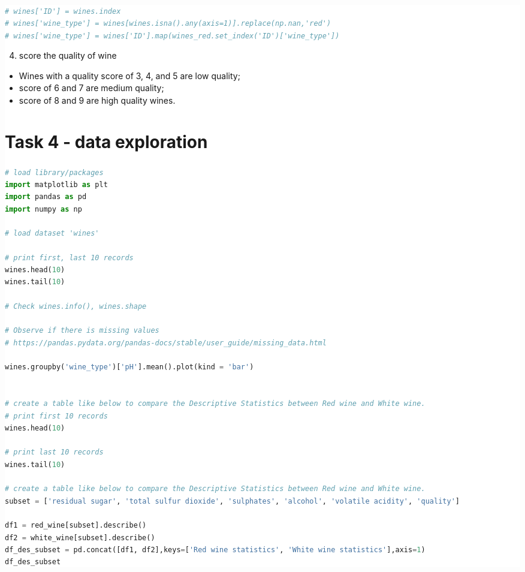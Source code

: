 ```python
# wines['ID'] = wines.index
# wines['wine_type'] = wines[wines.isna().any(axis=1)].replace(np.nan,'red')
# wines['wine_type'] = wines['ID'].map(wines_red.set_index('ID')['wine_type'])

```

4. score the quality of wine
- Wines with a quality score of 3, 4, and 5 are low quality;
- score of 6 and 7 are medium quality;
- score of 8 and 9 are high quality wines.



# Task 4 - data exploration

```python
# load library/packages 
import matplotlib as plt
import pandas as pd
import numpy as np

# load dataset 'wines'

# print first, last 10 records
wines.head(10)
wines.tail(10)

# Check wines.info(), wines.shape

# Observe if there is missing values
# https://pandas.pydata.org/pandas-docs/stable/user_guide/missing_data.html

wines.groupby('wine_type')['pH'].mean().plot(kind = 'bar')


# create a table like below to compare the Descriptive Statistics between Red wine and White wine.
# print first 10 records
wines.head(10)

# print last 10 records
wines.tail(10)

# create a table like below to compare the Descriptive Statistics between Red wine and White wine.
subset = ['residual sugar', 'total sulfur dioxide', 'sulphates', 'alcohol', 'volatile acidity', 'quality']

df1 = red_wine[subset].describe()
df2 = white_wine[subset].describe()
df_des_subset = pd.concat([df1, df2],keys=['Red wine statistics', 'White wine statistics'],axis=1)
df_des_subset

```

